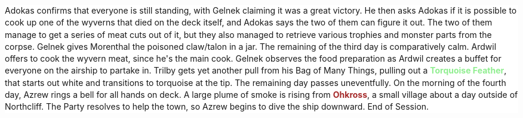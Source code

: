 Adokas confirms that everyone is still standing, with Gelnek claiming it was a great victory. He then asks Adokas if it is possible to cook up one of the wyverns that died on the deck itself, and Adokas says the two of them can figure it out. The two of them manage to get a series of meat cuts out of it, but they also managed to retrieve various trophies and monster parts from the corpse. Gelnek gives Morenthal the poisoned claw/talon in a jar. The remaining of the third day is comparatively calm. Ardwil offers to cook the wyvern meat, since he's the main cook. Gelnek observes the food preparation as Ardwil creates a buffet for everyone on the airship to partake in. Trilby gets yet another pull from his Bag of Many Things, pulling out a <span style="color:lightgreen">**Torquoise Feather**</span>, that starts out white and transitions to torquoise at the tip. The remaining day passes uneventfully. On the morning of the fourth day, Azrew rings a bell for all hands on deck. A large plume of smoke is rising from <span style="color:brown">**Ohkross**</span>, a small village about a day outside of Northcliff. The Party resolves to help the town, so Azrew begins to dive the ship downward. End of Session.
